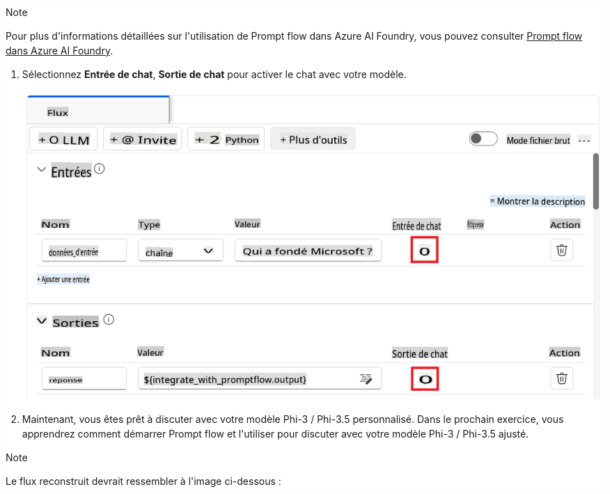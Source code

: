 > [!NOTE]
> Pour plus d'informations détaillées sur l'utilisation de Prompt flow dans Azure AI Foundry, vous pouvez consulter [Prompt flow dans Azure AI Foundry](https://learn.microsoft.com/azure/ai-studio/how-to/prompt-flow).

1. Sélectionnez **Entrée de chat**, **Sortie de chat** pour activer le chat avec votre modèle.

    ![Sélectionner Entrée Sortie.](../../../../translated_images/select-input-output.d4803eae144b03579db4a23def15c68bb50527017cdc4aa9f72c8679588a0f4c.fr.png)

1. Maintenant, vous êtes prêt à discuter avec votre modèle Phi-3 / Phi-3.5 personnalisé. Dans le prochain exercice, vous apprendrez comment démarrer Prompt flow et l'utiliser pour discuter avec votre modèle Phi-3 / Phi-3.5 ajusté.

> [!NOTE]
>
> Le flux reconstruit devrait ressembler à l'image ci-dessous :
>